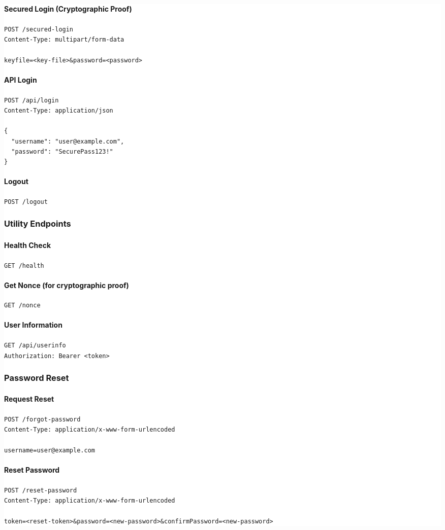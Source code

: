 #### Secured Login (Cryptographic Proof)
```http
POST /secured-login
Content-Type: multipart/form-data

keyfile=<key-file>&password=<password>
```

#### API Login
```http
POST /api/login
Content-Type: application/json

{
  "username": "user@example.com",
  "password": "SecurePass123!"
}
```

#### Logout
```http
POST /logout
```

### Utility Endpoints

#### Health Check
```http
GET /health
```

#### Get Nonce (for cryptographic proof)
```http
GET /nonce
```

#### User Information
```http
GET /api/userinfo
Authorization: Bearer <token>
```

### Password Reset

#### Request Reset
```http
POST /forgot-password
Content-Type: application/x-www-form-urlencoded

username=user@example.com
```

#### Reset Password
```http
POST /reset-password
Content-Type: application/x-www-form-urlencoded

token=<reset-token>&password=<new-password>&confirmPassword=<new-password>
```
